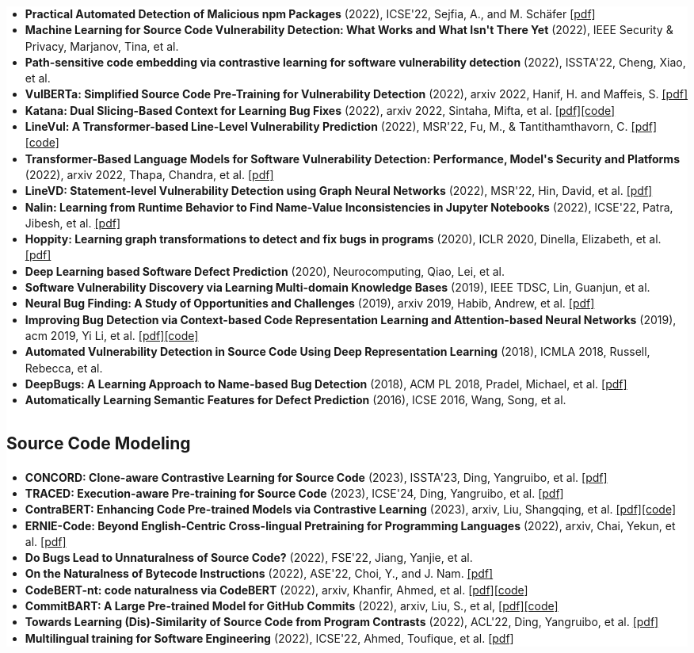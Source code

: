 - **Practical Automated Detection of Malicious npm Packages** (2022), ICSE'22, Sejfia, A., and M. Schäfer [[pdf]](https://arxiv.org/pdf/2202.13953)
- **Machine Learning for Source Code Vulnerability Detection: What Works and What Isn't There Yet** (2022), IEEE Security & Privacy, Marjanov, Tina, et al.
- **Path-sensitive code embedding via contrastive learning for software vulnerability detection** (2022), ISSTA'22, Cheng, Xiao, et al.
- **VulBERTa: Simplified Source Code Pre-Training for Vulnerability Detection** (2022), arxiv 2022, Hanif, H. and Maffeis, S. [[pdf]](https://arxiv.org/pdf/2205.12424)
- **Katana: Dual Slicing-Based Context for Learning Bug Fixes** (2022), arxiv 2022, Sintaha, Mifta, et al. [[pdf]](https://arxiv.org/pdf/2205.00180)[[code]](https://github.com/saltlab/katana)
- **LineVul: A Transformer-based Line-Level Vulnerability Prediction** (2022), MSR'22, Fu, M., & Tantithamthavorn, C. [[pdf]](https://www.researchgate.net/profile/Chakkrit-Tantithamthavorn/publication/359402890_LineVul_A_Transformer-based_Line-Level_Vulnerability_Prediction/links/623ee3d48068956f3c4cbede/LineVul-A-Transformer-based-Line-Level-Vulnerability-Prediction.pdf)[[code]](https://github.com/awsm-research/LineVul)
- **Transformer-Based Language Models for Software Vulnerability Detection: Performance, Model's Security and Platforms** (2022), arxiv 2022, Thapa, Chandra, et al. [[pdf]](https://arxiv.org/pdf/2204.03214.pdf)
- **LineVD: Statement-level Vulnerability Detection using Graph Neural Networks** (2022), MSR'22, Hin, David, et al. [[pdf]](https://arxiv.org/pdf/2203.05181)
- **Nalin: Learning from Runtime Behavior to Find Name-Value Inconsistencies in Jupyter Notebooks** (2022), ICSE'22, Patra, Jibesh, et al. [[pdf]](https://arxiv.org/pdf/2112.06186.pdf)
- **Hoppity: Learning graph transformations to detect and fix bugs in programs** (2020), ICLR 2020, Dinella, Elizabeth, et al. [[pdf]](https://openreview.net/pdf/9d37b18aba351f4294aa84e69ea330d1fa51c471.pdf)
- **Deep Learning based Software Defect Prediction** (2020), Neurocomputing, Qiao, Lei, et al.
- **Software Vulnerability Discovery via Learning Multi-domain Knowledge Bases** (2019), IEEE TDSC, Lin, Guanjun, et al.
- **Neural Bug Finding: A Study of Opportunities and Challenges** (2019), arxiv 2019, Habib, Andrew, et al. [[pdf]](https://arxiv.org/pdf/1906.00307)
- **Improving Bug Detection via Context-based Code Representation Learning and Attention-based Neural Networks** (2019), acm 2019, Yi Li, et al. [[pdf]](https://dl.acm.org/doi/pdf/10.1145/3360588)[[code]](https://github.com/OOPSLA-2019-BugDetection/OOPSLA-2019-BugDetection)
- **Automated Vulnerability Detection in Source Code Using Deep Representation Learning** (2018), ICMLA 2018, Russell, Rebecca, et al.
- **DeepBugs: A Learning Approach to Name-based Bug Detection** (2018), ACM PL 2018, Pradel, Michael, et al. [[pdf]](http://software-lab.org/publications/DeepBugs_arXiv_1805.11683.pdf)
- **Automatically Learning Semantic Features for Defect Prediction** (2016), ICSE 2016, Wang, Song, et al.

## Source Code Modeling

- **CONCORD: Clone-aware Contrastive Learning for Source Code** (2023), ISSTA'23, Ding, Yangruibo, et al. [[pdf]](https://arxiv.org/pdf/2306.03234)
- **TRACED: Execution-aware Pre-training for Source Code** (2023), ICSE'24, Ding, Yangruibo, et al. [[pdf]](https://arxiv.org/pdf/2306.07487)
- **ContraBERT: Enhancing Code Pre-trained Models via Contrastive Learning** (2023), arxiv, Liu, Shangqing, et al. [[pdf]](https://arxiv.org/pdf/2301.09072)[[code]](https://github.com/shangqing-liu/ContraBERT)
- **ERNIE-Code: Beyond English-Centric Cross-lingual Pretraining for Programming Languages** (2022), arxiv, Chai, Yekun, et al. [[pdf]](https://arxiv.org/pdf/2212.06742)
- **Do Bugs Lead to Unnaturalness of Source Code?** (2022), FSE'22, Jiang, Yanjie, et al.
- **On the Naturalness of Bytecode Instructions** (2022), ASE'22, Choi, Y., and J. Nam. [[pdf]](https://isel.handong.edu/papers/ase22-140.pdf)
- **CodeBERT-nt: code naturalness via CodeBERT** (2022), arxiv, Khanfir, Ahmed, et al. [[pdf]](https://arxiv.org/pdf/2208.06042)[[code]](https://github.com/Ahmedfir/CodeBERT-nt)
- **CommitBART: A Large Pre-trained Model for GitHub Commits** (2022), arxiv, Liu, S., et al, [[pdf]](https://arxiv.org/pdf/2208.08100)[[code]](https://github.com/graykode/commit-autosuggestions) 
- **Towards Learning (Dis)-Similarity of Source Code from Program Contrasts** (2022), ACL'22, Ding, Yangruibo, et al. [[pdf]](https://aclanthology.org/2022.acl-long.436.pdf)
- **Multilingual training for Software Engineering** (2022), ICSE'22, Ahmed, Toufique, et al. [[pdf]](https://arxiv.org/pdf/2112.02043)